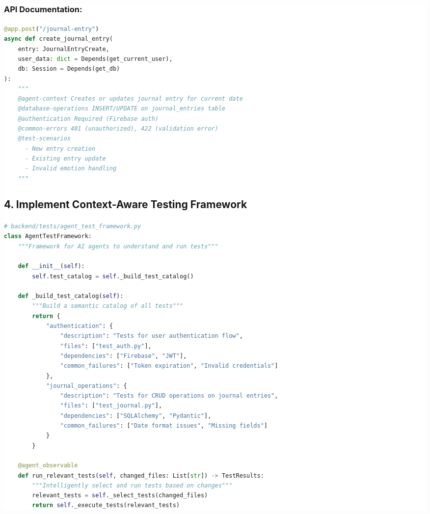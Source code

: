 ### API Documentation:
```python
@app.post("/journal-entry")
async def create_journal_entry(
    entry: JournalEntryCreate,
    user_data: dict = Depends(get_current_user),
    db: Session = Depends(get_db)
):
    """
    @agent-context Creates or updates journal entry for current date
    @database-operations INSERT/UPDATE on journal_entries table
    @authentication Required (Firebase auth)
    @common-errors 401 (unauthorized), 422 (validation error)
    @test-scenarios
      - New entry creation
      - Existing entry update
      - Invalid emotion handling
    """
```

## 4. **Implement Context-Aware Testing Framework**

```python
# backend/tests/agent_test_framework.py
class AgentTestFramework:
    """Framework for AI agents to understand and run tests"""

    def __init__(self):
        self.test_catalog = self._build_test_catalog()

    def _build_test_catalog(self):
        """Build a semantic catalog of all tests"""
        return {
            "authentication": {
                "description": "Tests for user authentication flow",
                "files": ["test_auth.py"],
                "dependencies": ["Firebase", "JWT"],
                "common_failures": ["Token expiration", "Invalid credentials"]
            },
            "journal_operations": {
                "description": "Tests for CRUD operations on journal entries",
                "files": ["test_journal.py"],
                "dependencies": ["SQLAlchemy", "Pydantic"],
                "common_failures": ["Date format issues", "Missing fields"]
            }
        }

    @agent_observable
    def run_relevant_tests(self, changed_files: List[str]) -> TestResults:
        """Intelligently select and run tests based on changes"""
        relevant_tests = self._select_tests(changed_files)
        return self._execute_tests(relevant_tests)
```
